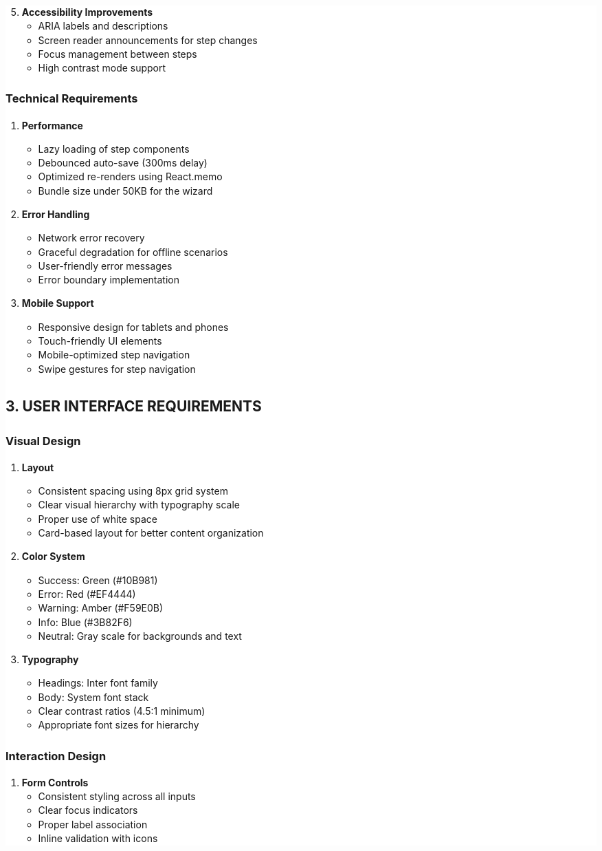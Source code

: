 5. **Accessibility Improvements**
   - ARIA labels and descriptions
   - Screen reader announcements for step changes
   - Focus management between steps
   - High contrast mode support

### Technical Requirements
1. **Performance**
   - Lazy loading of step components
   - Debounced auto-save (300ms delay)
   - Optimized re-renders using React.memo
   - Bundle size under 50KB for the wizard

2. **Error Handling**
   - Network error recovery
   - Graceful degradation for offline scenarios
   - User-friendly error messages
   - Error boundary implementation

3. **Mobile Support**
   - Responsive design for tablets and phones
   - Touch-friendly UI elements
   - Mobile-optimized step navigation
   - Swipe gestures for step navigation

## 3. USER INTERFACE REQUIREMENTS

### Visual Design
1. **Layout**
   - Consistent spacing using 8px grid system
   - Clear visual hierarchy with typography scale
   - Proper use of white space
   - Card-based layout for better content organization

2. **Color System**
   - Success: Green (#10B981)
   - Error: Red (#EF4444)
   - Warning: Amber (#F59E0B)
   - Info: Blue (#3B82F6)
   - Neutral: Gray scale for backgrounds and text

3. **Typography**
   - Headings: Inter font family
   - Body: System font stack
   - Clear contrast ratios (4.5:1 minimum)
   - Appropriate font sizes for hierarchy

### Interaction Design
1. **Form Controls**
   - Consistent styling across all inputs
   - Clear focus indicators
   - Proper label association
   - Inline validation with icons
